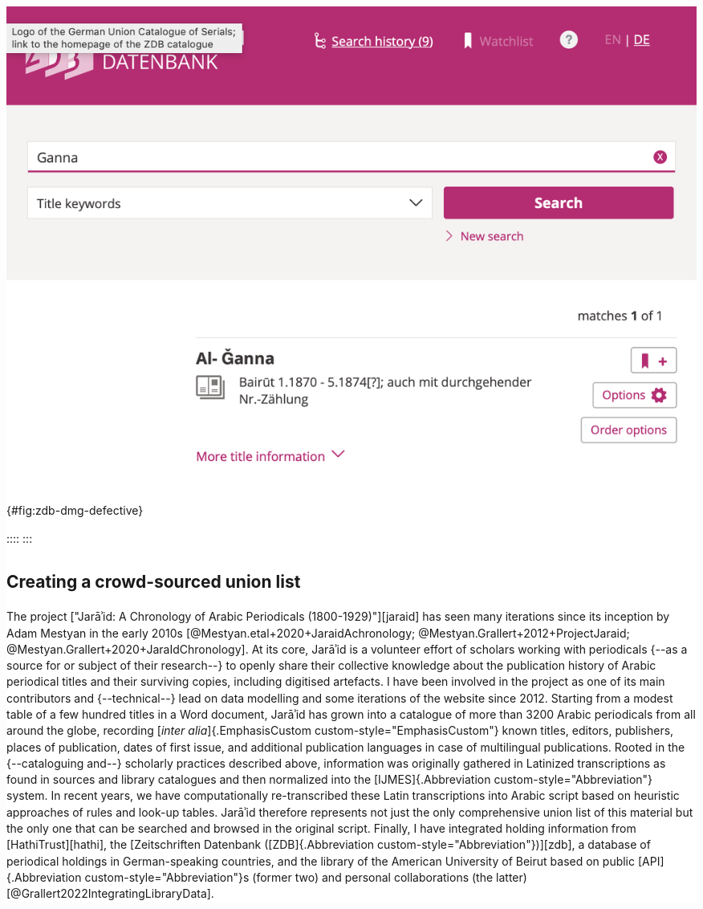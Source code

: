 ![Successfully searching the union catalogue for periodicals in German-speaking countries for the journal [al-Janna]{.Transcription custom-style="Transcription"} in in [DMG]{.Abbreviation custom-style="Abbreviation"} transcription without diacritics or definite article ([Ganna]{.Transcription custom-style="Transcription"})](assets/images/zdb_janna-ar-Latn-no-al.png){#fig:zdb-dmg-defective}

::::
:::

## Creating a crowd-sourced union list

The project ["Jarāʾid: A Chronology of Arabic Periodicals (1800-1929)"][jaraid] has seen many iterations since its inception by Adam Mestyan in the early 2010s [@Mestyan.etal+2020+JaraidAchronology; @Mestyan.Grallert+2012+ProjectJaraid; @Mestyan.Grallert+2020+JaraIdChronology]. At its core, Jarāʾid is a volunteer effort of scholars working with periodicals {--as a source for or subject of their research--} to openly share their collective knowledge about the publication history of Arabic periodical titles and their surviving copies, including digitised artefacts. I have been involved in the project as one of its main contributors and {--technical--} lead on data modelling and some iterations of the website since 2012. Starting from a modest table of a few hundred titles in a Word document, Jarāʾid has grown into a catalogue of more than 3200 Arabic periodicals from all around the globe, recording [*inter alia*]{.EmphasisCustom custom-style="EmphasisCustom"} known titles, editors, publishers, places of publication, dates of first issue, and additional publication languages in case of multilingual publications. Rooted in the {--cataloguing and--} scholarly practices described above, information was originally gathered in Latinized transcriptions as found in sources and library catalogues and then normalized into the [IJMES]{.Abbreviation custom-style="Abbreviation"} system. In recent years, we have computationally re-transcribed these Latin transcriptions into Arabic script based on heuristic approaches of rules and look-up tables. Jarāʾid therefore represents not just the only comprehensive union list of this material but the only one that can be searched and browsed in the original script. 
Finally, I have integrated holding information from [HathiTrust][hathi], the [Zeitschriften Datenbank ([ZDB]{.Abbreviation custom-style="Abbreviation"})][zdb], a database of periodical holdings in German-speaking countries, and the library of the American University of Beirut based on public [API]{.Abbreviation custom-style="Abbreviation"}s (former two) and personal collaborations (the latter) [@Grallert2022IntegratingLibraryData].


[^tb1]: The current cut-off date is 1918.
[^tb2]: Since [Riḍā]{.persName custom-style="persName"}'s [Tafsīr]{.Transcription custom-style="Transcription"}, which accounts for about one fifth of [al-Manār]{.Transcription custom-style="Transcription"}'s content, was not included [*Shamela*]{.EmphasisCustom custom-style="EmphasisCustom"}'s transcription, it is also missing from the digital edition. See @Zemmin+2016 [232].
[aanp]: https://lebanesestudies.ncsu.edu/YourStory/newspapers.php 
[almeshkat]: http://almeshkat.net/ 
[alsharekh]: http://archive.alsharekh.org/
[alwaraq]: http://www.alwaraq.net/
[bibalex]: http://ima.bibalex.org/IMA/presentation/home/list.jsf
[cc-by-sa-4]: http://creativecommons.org/licenses/by-sa/4.0/
[ceteicean]: https://github.com/TEIC/CETEIcean
[dhib]: https://dhibeirut.wordpress.com/
[dhsi]: https://dhsi.org/
[doi]: https://doi.org
[eap]: https://eap.bl.uk/
[eap119]: https://eap.bl.uk/project/EAP119
[eapb]: https://www.gale.com/intl/c/early-arabic-printed-books-literature-grammar-language-catalogues-and-periodicals 
[fihrist]: https://www.fihrist.org.uk/
[github]: https://www.github.com
[gh-pages]: https://pages.github.com/
[gpa]: https://www.eastview.com/resources/gpa/
[hathi]: http://catalog.hathitrust.org/
[histme]: https://github.com/Hist-ME
[iiif]: http://iiif.io
[internetarchive]: https://archive.org/
[jaraid]: https://projectjaraid.github.io/ 
[menadoc]: http://menadoc.bibliothek.uni-halle.de/
[minimal]: http://go-dh.github.io/mincomp/
[mit-license]: https://opensource.org/licenses/MIT
[manar_git]: https://www.github.com/openarabicpe/journal_al-manar
[muqtabas_cts]: http://cts.informatik.uni-leipzig.de/muqtabas/cts/
[muqtabas_git]: https://github.com/OpenArabicPE/journal_al-muqtabas
[haqaiq_git]: https://github.com/OpenArabicPE/journal_al-haqaiq
[lughat_git]: https://github.com/OpenArabicPE/journal_lughat-al-arab
[ustadh_git]: https://github.com/OpenArabicPE/journal_al-ustadh
[zuhur_git]: https://www.github.com/openarabicpe/journal_al-zuhur
[kraken]: http://kraken.re/
[openarabicpe_git]: https://github.com/OpenArabicPE/
[openarabicpe_schema]: https://github.com/OpenArabicPE/OpenArabicPE_ODD
[openarabicpe_blog]: https://openarabicpe.github.io
[openarabicpe_zotero]: https://www.zotero.org/groups/OpenArabicPE
[orcid]: https://orcid.org/
[rawgit-old]: https://github.com/rgrove/rawgit
[saaid]: http://saaid.net/
[sakhrit]: http://archive.sakhrit.co
[shamela]: http://www.shamela.ws/
[tei]: https://www.tei-c.org
[tei_boilerplate]: http://dcl.slis.indiana.edu/teibp/
[tei_publisher]: https://teipublisher.com/ 
[tesseract]: https://github.com/tesseract-ocr/tesseract
[transkribus]: https://readcoop.eu/transkribus/
[translatio]: https://www.translatio.uni-bonn.de/online-zeitschriften/arabische-online-zeitschriften 
[wikisource]: https://wikisource.org/ 
[zdb]: https://zdb-katalog.de/
[zenodo]: https://www.zenodo.org
[zotero]: https://www.zotero.org
[^cf1]: For a detailed overview of the state of Arab Periodical Studies see [@Grallert2021GG].
[^fn1]: Available online at <https://openarabicpe.github.io> and <https://github.com/openarabicpe>. See also @Grallert2022DHQ.
[^fn2]: For examples see <https://www.worldcat.org/title/41055160> or <https://www.worldcat.org/title/644003547>.
[^fn3]: For an introduction to the particularities of Arabic script see @Nemeth+2017 [14-22]; @GruendlerArabicScript; @Bauer1996Arabic;  @Milo2011ArabicTypography.
[^fn4]: On the background of Unicode and its application to Arabic see @Nemeth+2017 [400-406]; @MiloCommentsArabicBlock. Nemeth provides the most concise overview of the work of Thomas Milo, the most profound critic of digital approaches to Arabic script and the founder of DecoType [-@Nemeth+2017,410-434].
[^cf2]: Some projects working on languages that have seen script reforms in the twentieth century, such as Turkish, directly transcribe Arabic into Latin script with [HTR]{.Abbreviation custom-style="Abbreviation"} [@KirmizialtinWrisley2022AutomatedTranscription].
[^cf3]: The "Open Islamicate Texts Initiative Arabic-script OCR Catalyst Project" ([OpenITI ACOP]{.Abbreviation custom-style="Abbreviation"}) will train models for the most frequent fonts and types [@InitiativeOpenITI+2019+TheOpenIslamicate] and their technology will eventually find its way into HathiTrust [@2020+HathiTrustResearchCenter].
[^cf4]: On the environmental cost of machine learning see  @Alkaoud.Syed+2020+OnTheImportance [124]; @Strubell.etal+2019+EnergyAndPolicy; @Baillot.etal+2021+DigitalHumanitiesAnd.
[^cf5]: Others are [[Mishkāt]{.Transcription custom-style="Transcription"}][almeshkat], [[Ṣayyid al-Fawāʾid]{.Transcription custom-style="Transcription"}][saaid] or [[al-Waraq]{.Transcription custom-style="Transcription"}][alwaraq].
[^cf6]: For a detailed project description see @Grallert2022DHQ.
[^cf7]: [@Grallert+2017a]. The endpoint {--for the journal al-Muqtabas--} at <http://cts.informatik.uni-leipzig.de/muqtabas/cts/> is still functional as of January 2023.
[^cf8]: E.g. [al-Muqtabas]{.Transcription custom-style="Transcription"} [4 (5/6)](https://openarabicpe.github.io/journal_al-muqtabas/tei/oclc_4770057679-i_41.TEIP5.xml) and [8 (11/12)](https://openarabicpe.github.io/journal_al-muqtabas/tei/oclc_4770057679-i_94.TEIP5.xml).
[^cf9]: Technical information on the project is scarce and contradictory despite two publications by the project leaders; @Qasem+2015; @Matusiak+2009.
[^cf10]: In other instances, such as the journals [[Lughat al-ʿArab]{.Transcription custom-style="Transcription"}][lughat_git] and [[al-Ustādh]{.Transcription custom-style="Transcription"}][ustadh_git], [*Shamela*]{.EmphasisCustom custom-style="EmphasisCustom"} did provide page breaks that correspond to a printed edition.